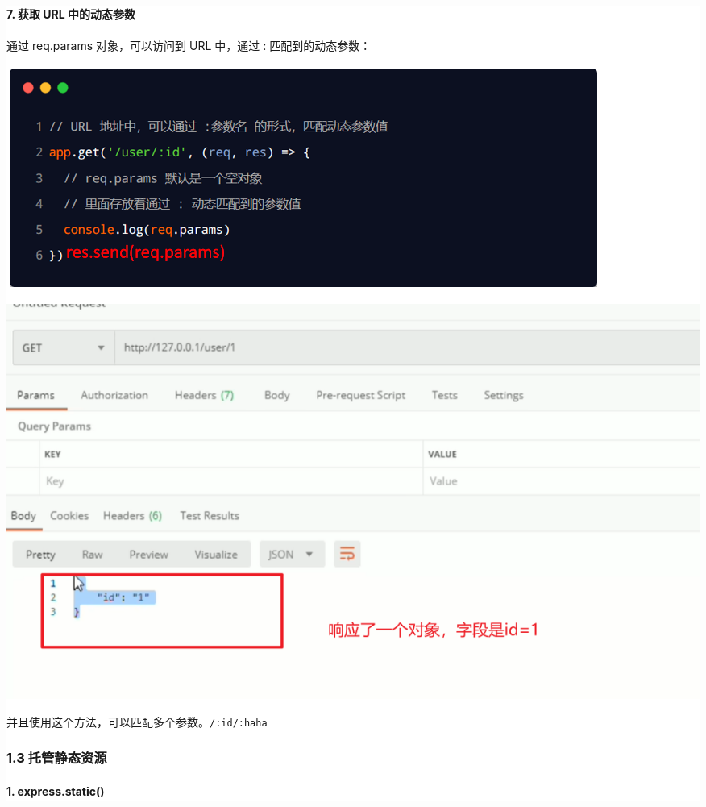 #### 7. 获取 URL 中的动态参数

通过 req.params 对象，可以访问到 URL 中，通过 : 匹配到的动态参数：

![image-20230602141348159](../pic/image-20230602141348159.png)

![image-20230602141314545](../pic/image-20230602141314545.png)

并且使用这个方法，可以匹配多个参数。`/:id/:haha`

### 1.3 托管静态资源

#### 1. express.static()
